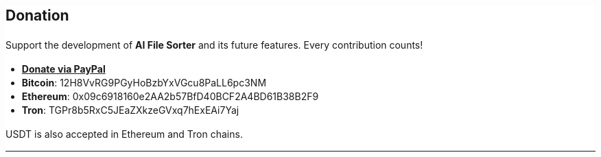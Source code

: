 
## Donation

Support the development of **AI File Sorter** and its future features. Every contribution counts!

- **[Donate via PayPal](https://paypal.me/aifilesorter)**
- **Bitcoin**: 12H8VvRG9PGyHoBzbYxVGcu8PaLL6pc3NM
- **Ethereum**: 0x09c6918160e2AA2b57BfD40BCF2A4BD61B38B2F9
- **Tron**: TGPr8b5RxC5JEaZXkzeGVxq7hExEAi7Yaj

USDT is also accepted in Ethereum and Tron chains.

---